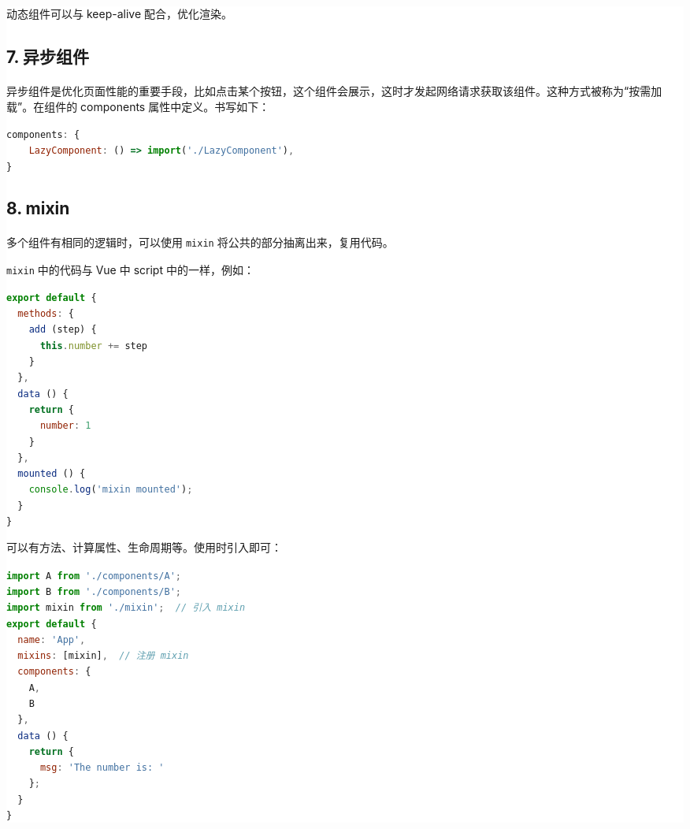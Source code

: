 动态组件可以与 keep-alive 配合，优化渲染。

## 7. 异步组件

异步组件是优化页面性能的重要手段，比如点击某个按钮，这个组件会展示，这时才发起网络请求获取该组件。这种方式被称为“按需加载”。在组件的 components 属性中定义。书写如下：  

```jsx
components: {
    LazyComponent: () => import('./LazyComponent'),
}
```

## 8. mixin

多个组件有相同的逻辑时，可以使用 `mixin` 将公共的部分抽离出来，复用代码。  

`mixin` 中的代码与 Vue 中 script 中的一样，例如：  

```js
export default {
  methods: {
    add (step) {
      this.number += step
    }
  },
  data () {
    return {
      number: 1
    }
  },
  mounted () {
    console.log('mixin mounted');
  }
}
```

可以有方法、计算属性、生命周期等。使用时引入即可：  

```js
import A from './components/A';
import B from './components/B';
import mixin from './mixin';  // 引入 mixin
export default {
  name: 'App',
  mixins: [mixin],  // 注册 mixin
  components: {
    A,
    B
  },
  data () {
    return {
      msg: 'The number is: '
    };
  }
}
```
